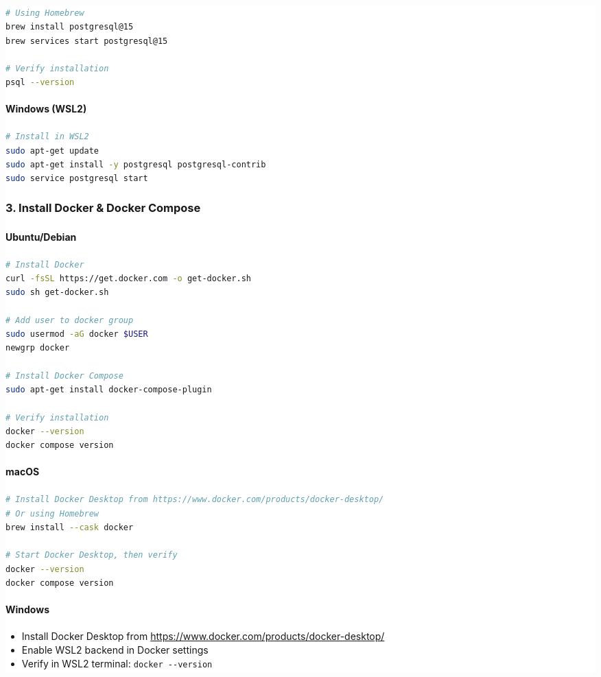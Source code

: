 ```bash
# Using Homebrew
brew install postgresql@15
brew services start postgresql@15

# Verify installation
psql --version
```

#### Windows (WSL2)

```bash
# Install in WSL2
sudo apt-get update
sudo apt-get install -y postgresql postgresql-contrib
sudo service postgresql start
```

### 3. Install Docker & Docker Compose

#### Ubuntu/Debian

```bash
# Install Docker
curl -fsSL https://get.docker.com -o get-docker.sh
sudo sh get-docker.sh

# Add user to docker group
sudo usermod -aG docker $USER
newgrp docker

# Install Docker Compose
sudo apt-get install docker-compose-plugin

# Verify installation
docker --version
docker compose version
```

#### macOS

```bash
# Install Docker Desktop from https://www.docker.com/products/docker-desktop/
# Or using Homebrew
brew install --cask docker

# Start Docker Desktop, then verify
docker --version
docker compose version
```

#### Windows

- Install Docker Desktop from https://www.docker.com/products/docker-desktop/
- Enable WSL2 backend in Docker settings
- Verify in WSL2 terminal: `docker --version`
